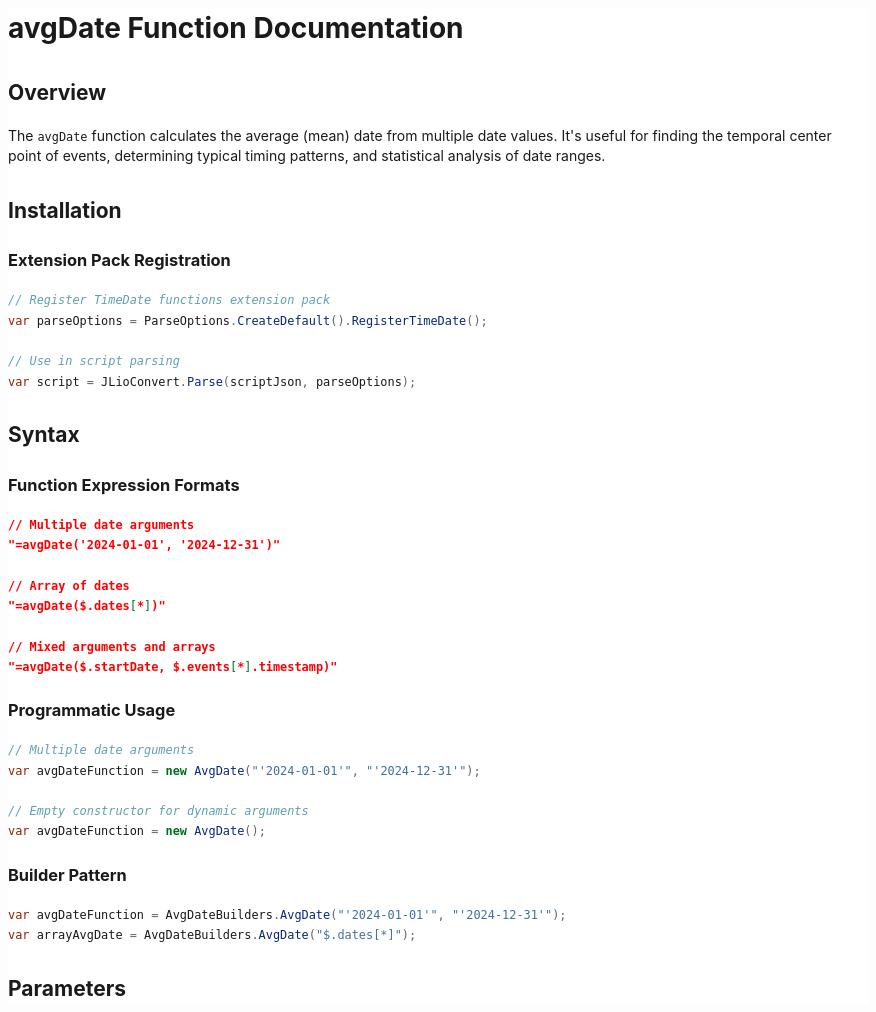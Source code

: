# avgDate Function Documentation

## Overview

The `avgDate` function calculates the average (mean) date from multiple date values. It's useful for finding the temporal center point of events, determining typical timing patterns, and statistical analysis of date ranges.

## Installation

### Extension Pack Registration
```csharp
// Register TimeDate functions extension pack
var parseOptions = ParseOptions.CreateDefault().RegisterTimeDate();

// Use in script parsing
var script = JLioConvert.Parse(scriptJson, parseOptions);
```

## Syntax

### Function Expression Formats
```json
// Multiple date arguments
"=avgDate('2024-01-01', '2024-12-31')"

// Array of dates
"=avgDate($.dates[*])"

// Mixed arguments and arrays  
"=avgDate($.startDate, $.events[*].timestamp)"
```

### Programmatic Usage
```csharp
// Multiple date arguments
var avgDateFunction = new AvgDate("'2024-01-01'", "'2024-12-31'");

// Empty constructor for dynamic arguments
var avgDateFunction = new AvgDate();
```

### Builder Pattern
```csharp
var avgDateFunction = AvgDateBuilders.AvgDate("'2024-01-01'", "'2024-12-31'");
var arrayAvgDate = AvgDateBuilders.AvgDate("$.dates[*]");
```

## Parameters
